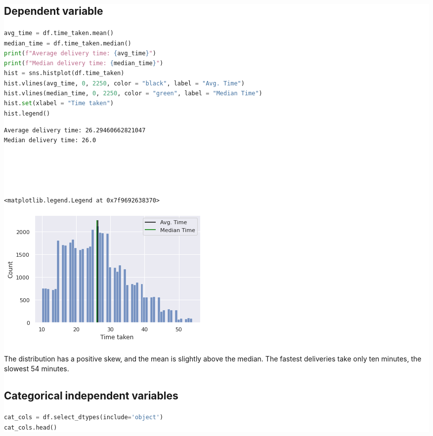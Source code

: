 ## Dependent variable


```python
avg_time = df.time_taken.mean()
median_time = df.time_taken.median()
print(f"Average delivery time: {avg_time}")
print(f"Median delivery time: {median_time}")
hist = sns.histplot(df.time_taken)
hist.vlines(avg_time, 0, 2250, color = "black", label = "Avg. Time")
hist.vlines(median_time, 0, 2250, color = "green", label = "Median Time")
hist.set(xlabel = "Time taken")
hist.legend()
```

    Average delivery time: 26.29460662821047
    Median delivery time: 26.0





    <matplotlib.legend.Legend at 0x7f9692638370>




    
![png](output_10_2.png)
    


The distribution has a positive skew, and the mean is slightly above the median. The fastest deliveries take only ten minutes, the slowest 54 minutes.

## Categorical independent variables


```python
cat_cols = df.select_dtypes(include='object')
cat_cols.head()
```



